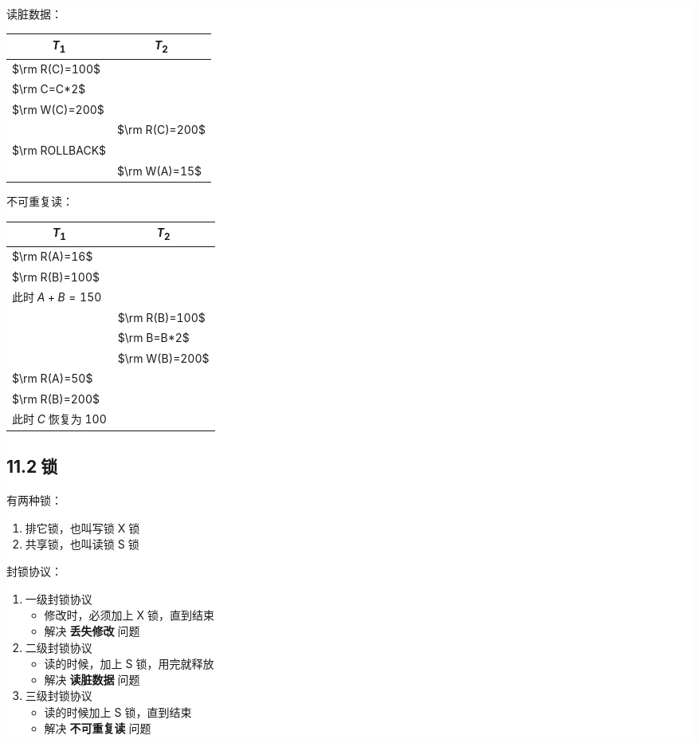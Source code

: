 读脏数据：

| $T_1$          | $T_2$          |
| -------------- | -------------- |
| $\rm R(C)=100$ |                |
| $\rm C=C*2$    |                |
| $\rm W(C)=200$ |                |
|                | $\rm R(C)=200$ |
| $\rm ROLLBACK$ |                |
|                | $\rm W(A)=15$  |


不可重复读：

| $T_1$                 | $T_2$          |
| --------------------- | -------------- |
| $\rm R(A)=16$         |                |
| $\rm R(B)=100$        |                |
| 此时 $A+B=150$        |                |
|                       | $\rm R(B)=100$ |
|                       | $\rm B=B*2$    |
|                       | $\rm W(B)=200$ |
| $\rm R(A)=50$         |                |
| $\rm R(B)=200$        |                |
| 此时 $C$ 恢复为 $100$ |                |

## 11.2 锁

有两种锁：
1. 排它锁，也叫写锁 X 锁
2. 共享锁，也叫读锁 S 锁

封锁协议：
1. 一级封锁协议
    - 修改时，必须加上 X 锁，直到结束
    - 解决 **丢失修改** 问题
2. 二级封锁协议
    - 读的时候，加上 S 锁，用完就释放
    - 解决 **读脏数据** 问题
3. 三级封锁协议
    - 读的时候加上 S 锁，直到结束
    - 解决 **不可重复读** 问题
